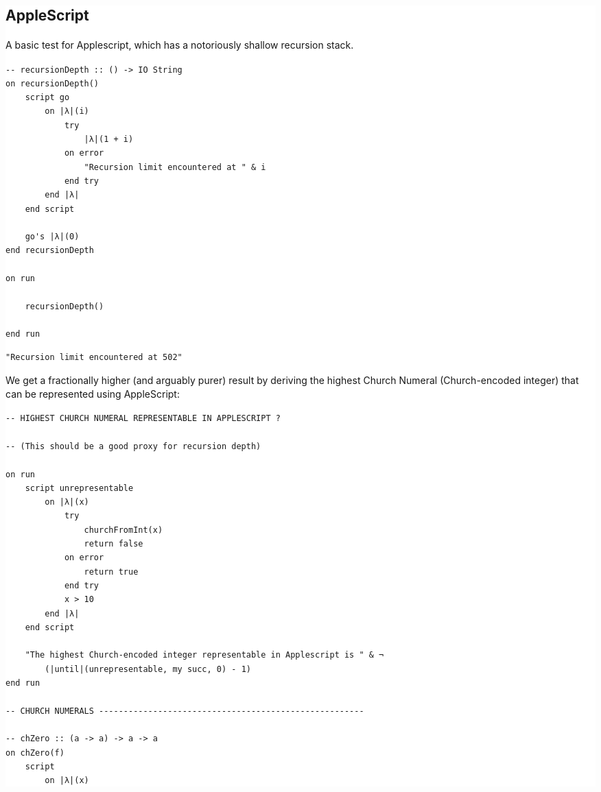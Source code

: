 ```txt
```



## AppleScript

A basic test for Applescript, which has a notoriously shallow recursion stack.

```applescript
-- recursionDepth :: () -> IO String
on recursionDepth()
    script go
        on |λ|(i)
            try
                |λ|(1 + i)
            on error
                "Recursion limit encountered at " & i
            end try
        end |λ|
    end script

    go's |λ|(0)
end recursionDepth

on run

    recursionDepth()

end run
```

```txt
"Recursion limit encountered at 502"
```


We get a fractionally higher (and arguably purer) result by deriving the highest Church Numeral (Church-encoded integer) that can be represented using AppleScript:

```applescript
-- HIGHEST CHURCH NUMERAL REPRESENTABLE IN APPLESCRIPT ?

-- (This should be a good proxy for recursion depth)

on run
    script unrepresentable
        on |λ|(x)
            try
                churchFromInt(x)
                return false
            on error
                return true
            end try
            x > 10
        end |λ|
    end script

    "The highest Church-encoded integer representable in Applescript is " & ¬
        (|until|(unrepresentable, my succ, 0) - 1)
end run

-- CHURCH NUMERALS ------------------------------------------------------

-- chZero :: (a -> a) -> a -> a
on chZero(f)
    script
        on |λ|(x)
```